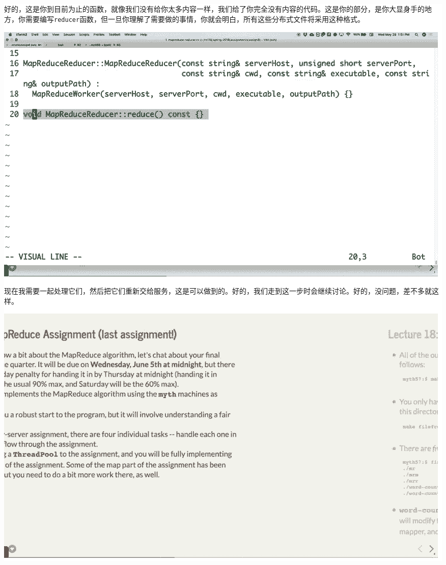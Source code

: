 好的，这是你到目前为止的函数，就像我们没有给你太多内容一样，我们给了你完全没有内容的代码。这是你的部分，是你大显身手的地方，你需要编写`reducer`函数，但一旦你理解了需要做的事情，你就会明白，所有这些分布式文件将采用这种格式。

![](img/a7a304e14cd2dd38cb9686e50bf4fc64_44.png)

现在我需要一起处理它们，然后把它们重新交给服务，这是可以做到的。好的，我们走到这一步时会继续讨论。好的，没问题，差不多就这样。

![](img/a7a304e14cd2dd38cb9686e50bf4fc64_46.png)

